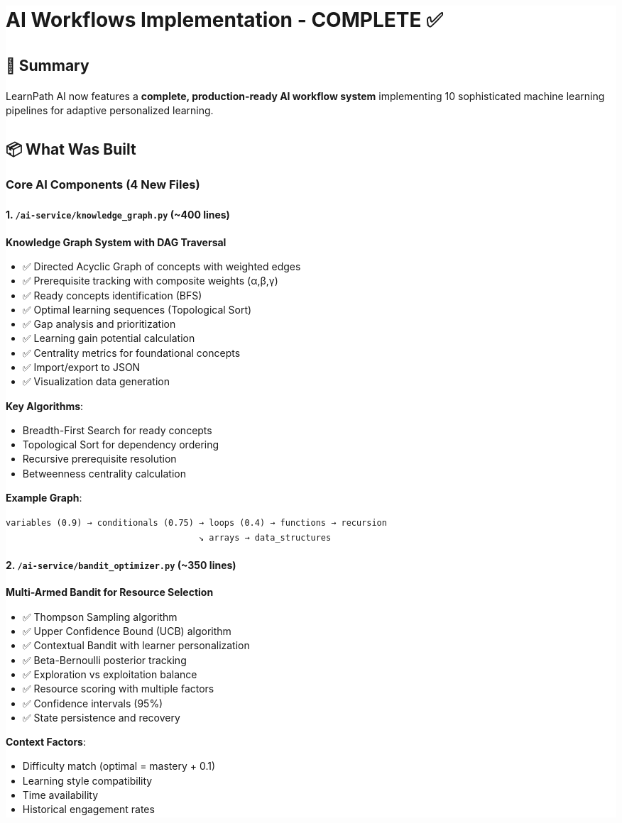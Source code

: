 # AI Workflows Implementation - COMPLETE ✅

## 🎉 Summary

LearnPath AI now features a **complete, production-ready AI workflow system** implementing 10 sophisticated machine learning pipelines for adaptive personalized learning.

## 📦 What Was Built

### Core AI Components (4 New Files)

#### 1. `/ai-service/knowledge_graph.py` (~400 lines)
**Knowledge Graph System with DAG Traversal**

- ✅ Directed Acyclic Graph of concepts with weighted edges
- ✅ Prerequisite tracking with composite weights (α,β,γ)
- ✅ Ready concepts identification (BFS)
- ✅ Optimal learning sequences (Topological Sort)
- ✅ Gap analysis and prioritization
- ✅ Learning gain potential calculation
- ✅ Centrality metrics for foundational concepts
- ✅ Import/export to JSON
- ✅ Visualization data generation

**Key Algorithms**:
- Breadth-First Search for ready concepts
- Topological Sort for dependency ordering
- Recursive prerequisite resolution
- Betweenness centrality calculation

**Example Graph**:
```
variables (0.9) → conditionals (0.75) → loops (0.4) → functions → recursion
                                      ↘ arrays → data_structures
```

#### 2. `/ai-service/bandit_optimizer.py` (~350 lines)
**Multi-Armed Bandit for Resource Selection**

- ✅ Thompson Sampling algorithm
- ✅ Upper Confidence Bound (UCB) algorithm
- ✅ Contextual Bandit with learner personalization
- ✅ Beta-Bernoulli posterior tracking
- ✅ Exploration vs exploitation balance
- ✅ Resource scoring with multiple factors
- ✅ Confidence intervals (95%)
- ✅ State persistence and recovery

**Context Factors**:
- Difficulty match (optimal = mastery + 0.1)
- Learning style compatibility
- Time availability
- Historical engagement rates
